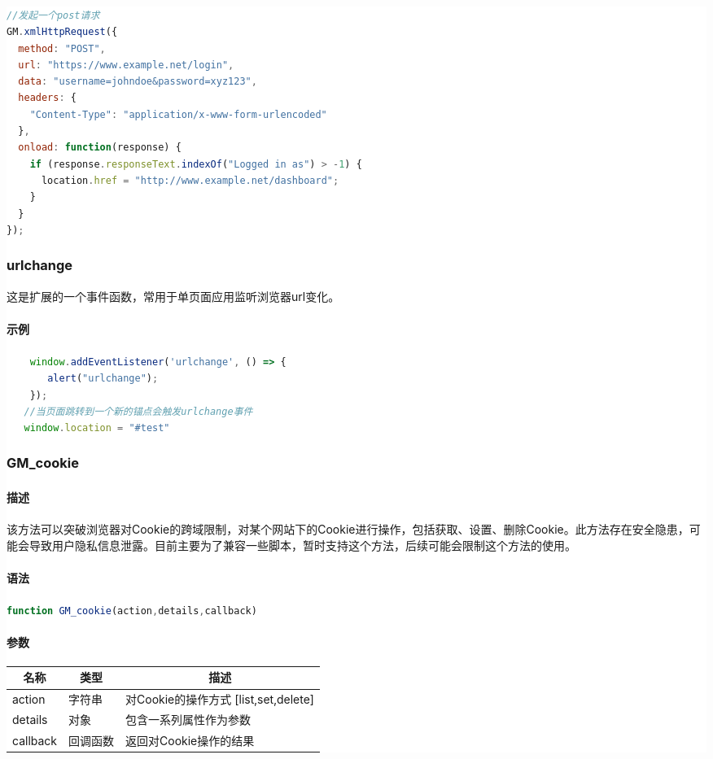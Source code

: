 

```javascript
//发起一个post请求
GM.xmlHttpRequest({
  method: "POST",
  url: "https://www.example.net/login",
  data: "username=johndoe&password=xyz123",
  headers: {
    "Content-Type": "application/x-www-form-urlencoded"
  },
  onload: function(response) {
    if (response.responseText.indexOf("Logged in as") > -1) {
      location.href = "http://www.example.net/dashboard";
    }
  }
});
```

### urlchange 

这是扩展的一个事件函数，常用于单页面应用监听浏览器url变化。



#### 示例

```javascript
    window.addEventListener('urlchange', () => {
       alert("urlchange");
    });
   //当页面跳转到一个新的锚点会触发urlchange事件
   window.location = "#test"
```

### GM_cookie

#### 描述

该方法可以突破浏览器对Cookie的跨域限制，对某个网站下的Cookie进行操作，包括获取、设置、删除Cookie。此方法存在安全隐患，可能会导致用户隐私信息泄露。目前主要为了兼容一些脚本，暂时支持这个方法，后续可能会限制这个方法的使用。


#### 语法

```javascript
function GM_cookie(action,details,callback)
```

#### 参数

| 名称    | 类型 | 描述                       |
| ------- | ---- | -------------------------- |
| action |  字符串 | 对Cookie的操作方式 [list,set,delete] |
| details | 对象 | 包含一系列属性作为参数 |
| callback |  回调函数 | 返回对Cookie操作的结果 |
